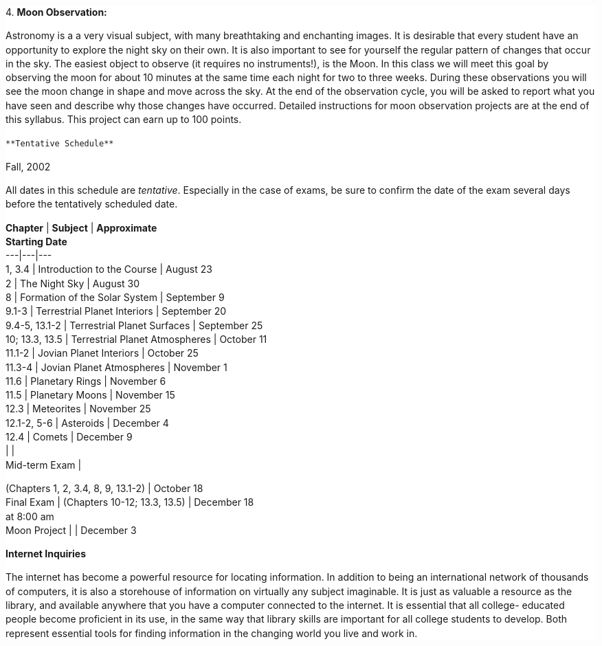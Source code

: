 4\. **Moon Observation:**  
    
Astronomy is a a very visual subject, with many breathtaking and enchanting
images. It is desirable that every student have an opportunity to explore the
night sky on their own.  It is also important to see for yourself the regular
pattern of changes that occur in the sky.  The easiest object to observe (it
requires no instruments!), is the Moon.  In this class we will meet this goal
by observing the moon for about 10 minutes at the same time each night for two
to three weeks. During these observations you will see the moon change in
shape and move across the sky. At the end of the observation cycle, you will
be asked to report what you have seen and describe why those changes have
occurred. Detailed instructions for moon observation projects are at the end
of this syllabus. This project can earn up to 100 points.

    **Tentative Schedule**  
Fall, 2002

All dates in this schedule are _tentative_. Especially in the case of exams,
be sure to confirm the date of the exam several days before the tentatively
scheduled date.  

**Chapter**   | **Subject** | **Approximate**  
**Starting Date**  
---|---|---  
1, 3.4 | Introduction to the Course | August 23  
2 | The Night Sky | August 30  
8 | Formation of the Solar System | September 9  
9.1-3 | Terrestrial Planet Interiors | September 20  
9.4-5, 13.1-2 | Terrestrial Planet Surfaces | September 25  
10; 13.3, 13.5 | Terrestrial Planet Atmospheres | October 11  
11.1-2 | Jovian Planet Interiors | October 25  
11.3-4 | Jovian Planet Atmospheres | November 1  
11.6 | Planetary Rings | November 6  
11.5 | Planetary Moons | November 15  
12.3 | Meteorites | November 25  
12.1-2, 5-6 | Asteroids | December 4  
12.4 | Comets | December 9  
  |   |  
Mid-term Exam |

(Chapters 1, 2, 3.4, 8, 9, 13.1-2) | October 18  
Final Exam | (Chapters 10-12; 13.3, 13.5) | December 18  
at 8:00 am  
Moon Project  |  | December 3  
  
  **Internet Inquiries**

 The internet has become a powerful resource for locating information. In
addition to being an international network of thousands of computers, it is
also a storehouse of information on virtually any subject imaginable. It is
just as valuable a resource as the library, and available anywhere that you
have a computer connected to the internet. It is essential that all college-
educated people become proficient in its use, in the same way that library
skills are important for all college students to develop. Both represent
essential tools for finding information in the changing world you live and
work in.  
    